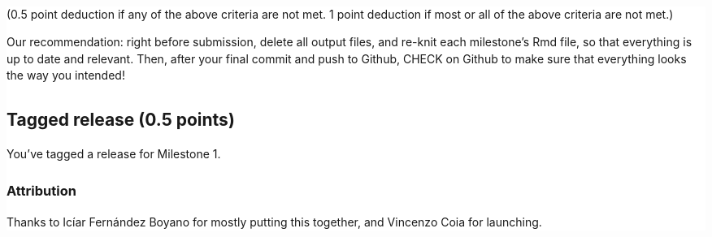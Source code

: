 (0.5 point deduction if any of the above criteria are not met. 1 point
deduction if most or all of the above criteria are not met.)

Our recommendation: right before submission, delete all output files,
and re-knit each milestone’s Rmd file, so that everything is up to date
and relevant. Then, after your final commit and push to Github, CHECK on
Github to make sure that everything looks the way you intended!

## Tagged release (0.5 points)

You’ve tagged a release for Milestone 1.

### Attribution

Thanks to Icíar Fernández Boyano for mostly putting this together, and
Vincenzo Coia for launching.
